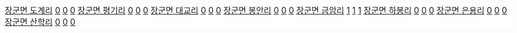 
  <tr class="item">
    <td><a href="세종특별자치시장군면도계리">장군면 도계리</a></td>
    <td><a href="세종특별자치시장군면도계리">0</a></td>
    <td><a href="세종특별자치시장군면도계리">0</a></td>
    <td><a href="세종특별자치시장군면도계리">0</a></td>
  </tr>
    

  <tr class="item">
    <td><a href="세종특별자치시장군면평기리">장군면 평기리</a></td>
    <td><a href="세종특별자치시장군면평기리">0</a></td>
    <td><a href="세종특별자치시장군면평기리">0</a></td>
    <td><a href="세종특별자치시장군면평기리">0</a></td>
  </tr>
    

  <tr class="item">
    <td><a href="세종특별자치시장군면대교리">장군면 대교리</a></td>
    <td><a href="세종특별자치시장군면대교리">0</a></td>
    <td><a href="세종특별자치시장군면대교리">0</a></td>
    <td><a href="세종특별자치시장군면대교리">0</a></td>
  </tr>
    

  <tr class="item">
    <td><a href="세종특별자치시장군면봉안리">장군면 봉안리</a></td>
    <td><a href="세종특별자치시장군면봉안리">0</a></td>
    <td><a href="세종특별자치시장군면봉안리">0</a></td>
    <td><a href="세종특별자치시장군면봉안리">0</a></td>
  </tr>
    

  <tr class="item">
    <td><a href="세종특별자치시장군면금암리">장군면 금암리</a></td>
    <td><a href="세종특별자치시장군면금암리">1</a></td>
    <td><a href="세종특별자치시장군면금암리">1</a></td>
    <td><a href="세종특별자치시장군면금암리">1</a></td>
  </tr>
    

  <tr class="item">
    <td><a href="세종특별자치시장군면하봉리">장군면 하봉리</a></td>
    <td><a href="세종특별자치시장군면하봉리">0</a></td>
    <td><a href="세종특별자치시장군면하봉리">0</a></td>
    <td><a href="세종특별자치시장군면하봉리">0</a></td>
  </tr>
    

  <tr class="item">
    <td><a href="세종특별자치시장군면은용리">장군면 은용리</a></td>
    <td><a href="세종특별자치시장군면은용리">0</a></td>
    <td><a href="세종특별자치시장군면은용리">0</a></td>
    <td><a href="세종특별자치시장군면은용리">0</a></td>
  </tr>
    

  <tr class="item">
    <td><a href="세종특별자치시장군면산학리">장군면 산학리</a></td>
    <td><a href="세종특별자치시장군면산학리">0</a></td>
    <td><a href="세종특별자치시장군면산학리">0</a></td>
    <td><a href="세종특별자치시장군면산학리">0</a></td>
  </tr>
    